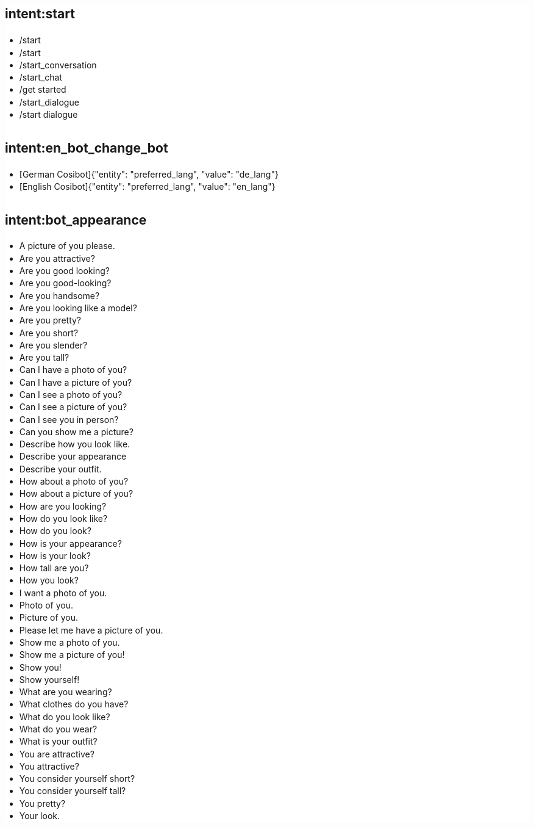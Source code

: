 ## intent:start
- /start
- /start
- /start_conversation
- /start_chat
- /get started
- /start_dialogue
- /start dialogue

## intent:en_bot_change_bot
- [German Cosibot]{"entity": "preferred_lang", "value": "de_lang"}
- [English Cosibot]{"entity": "preferred_lang", "value": "en_lang"}

## intent:bot_appearance
- A picture of you please.
- Are you attractive?
- Are you good looking?
- Are you good-looking?
- Are you handsome?
- Are you looking like a model?
- Are you pretty?
- Are you short?
- Are you slender?
- Are you tall?
- Can I have a photo of you?
- Can I have a picture of you?
- Can I see a photo of you?
- Can I see a picture of you?
- Can I see you in person?
- Can you show me a picture?
- Describe how you look like.
- Describe your appearance
- Describe your outfit.
- How about a photo of you?
- How about a picture of you?
- How are you looking?
- How do you look like?
- How do you look?
- How is your appearance?
- How is your look?
- How tall are you?
- How you look?
- I want a photo of you.
- Photo of you.
- Picture of you.
- Please let me have a picture of you.
- Show me a photo of you.
- Show me a picture of you!
- Show you!
- Show yourself!
- What are you wearing?
- What clothes do you have?
- What do you look like?
- What do you wear?
- What is your outfit?
- You are attractive?
- You attractive?
- You consider yourself short?
- You consider yourself tall?
- You pretty?
- Your look.